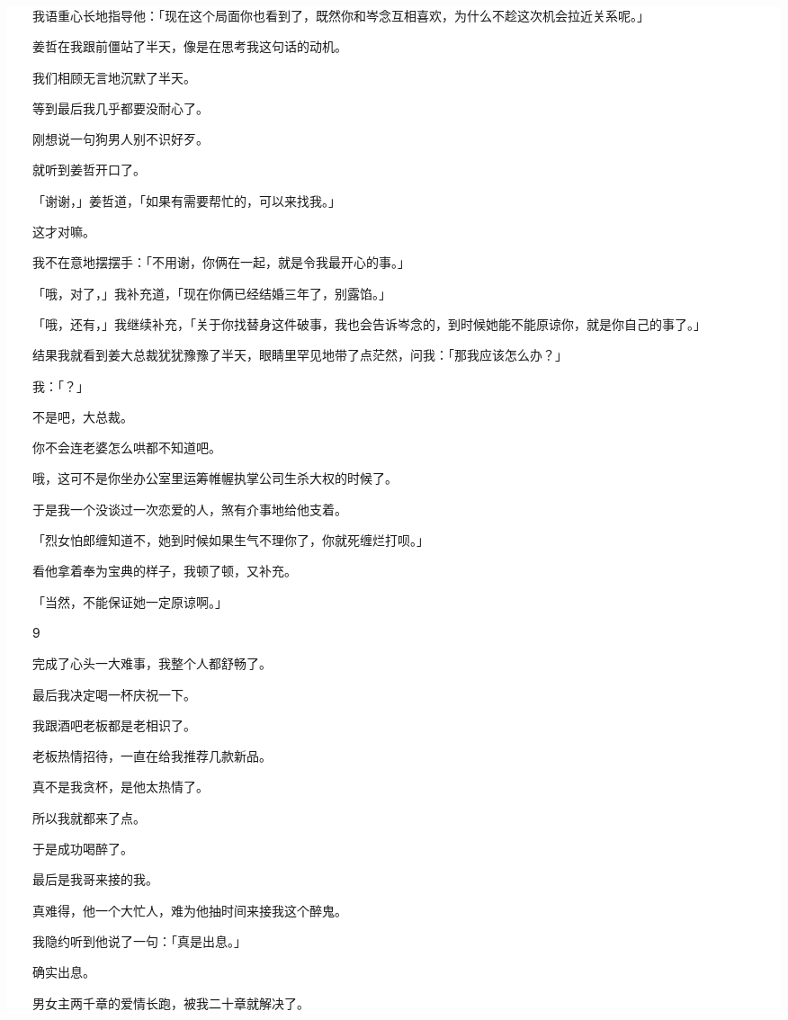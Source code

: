 &emsp;&emsp;我语重心长地指导他：「现在这个局面你也看到了，既然你和岑念互相喜欢，为什么不趁这次机会拉近关系呢。」  
  
&emsp;&emsp;姜哲在我跟前僵站了半天，像是在思考我这句话的动机。  
  
&emsp;&emsp;我们相顾无言地沉默了半天。  
  
&emsp;&emsp;等到最后我几乎都要没耐心了。  
  
&emsp;&emsp;刚想说一句狗男人别不识好歹。  
  
&emsp;&emsp;就听到姜哲开口了。  
  
&emsp;&emsp;「谢谢，」姜哲道，「如果有需要帮忙的，可以来找我。」  
  
&emsp;&emsp;这才对嘛。  
  
&emsp;&emsp;我不在意地摆摆手：「不用谢，你俩在一起，就是令我最开心的事。」  
  
&emsp;&emsp;「哦，对了，」我补充道，「现在你俩已经结婚三年了，别露馅。」  
  
&emsp;&emsp;「哦，还有，」我继续补充，「关于你找替身这件破事，我也会告诉岑念的，到时候她能不能原谅你，就是你自己的事了。」  
  
&emsp;&emsp;结果我就看到姜大总裁犹犹豫豫了半天，眼睛里罕见地带了点茫然，问我：「那我应该怎么办？」  
  
&emsp;&emsp;我：「？」  
  
&emsp;&emsp;不是吧，大总裁。  
  
&emsp;&emsp;你不会连老婆怎么哄都不知道吧。  
  
&emsp;&emsp;哦，这可不是你坐办公室里运筹帷幄执掌公司生杀大权的时候了。  
  
&emsp;&emsp;于是我一个没谈过一次恋爱的人，煞有介事地给他支着。  
  
&emsp;&emsp;「烈女怕郎缠知道不，她到时候如果生气不理你了，你就死缠烂打呗。」  
  
&emsp;&emsp;看他拿着奉为宝典的样子，我顿了顿，又补充。  
  
&emsp;&emsp;「当然，不能保证她一定原谅啊。」  
  
&emsp;&emsp;9  
  
&emsp;&emsp;完成了心头一大难事，我整个人都舒畅了。  
  
&emsp;&emsp;最后我决定喝一杯庆祝一下。  
  
&emsp;&emsp;我跟酒吧老板都是老相识了。  
  
&emsp;&emsp;老板热情招待，一直在给我推荐几款新品。  
  
&emsp;&emsp;真不是我贪杯，是他太热情了。  
  
&emsp;&emsp;所以我就都来了点。  
  
&emsp;&emsp;于是成功喝醉了。  
  
&emsp;&emsp;最后是我哥来接的我。  
  
&emsp;&emsp;真难得，他一个大忙人，难为他抽时间来接我这个醉鬼。  
  
&emsp;&emsp;我隐约听到他说了一句：「真是出息。」  
  
&emsp;&emsp;确实出息。  
  
&emsp;&emsp;男女主两千章的爱情长跑，被我二十章就解决了。  
  